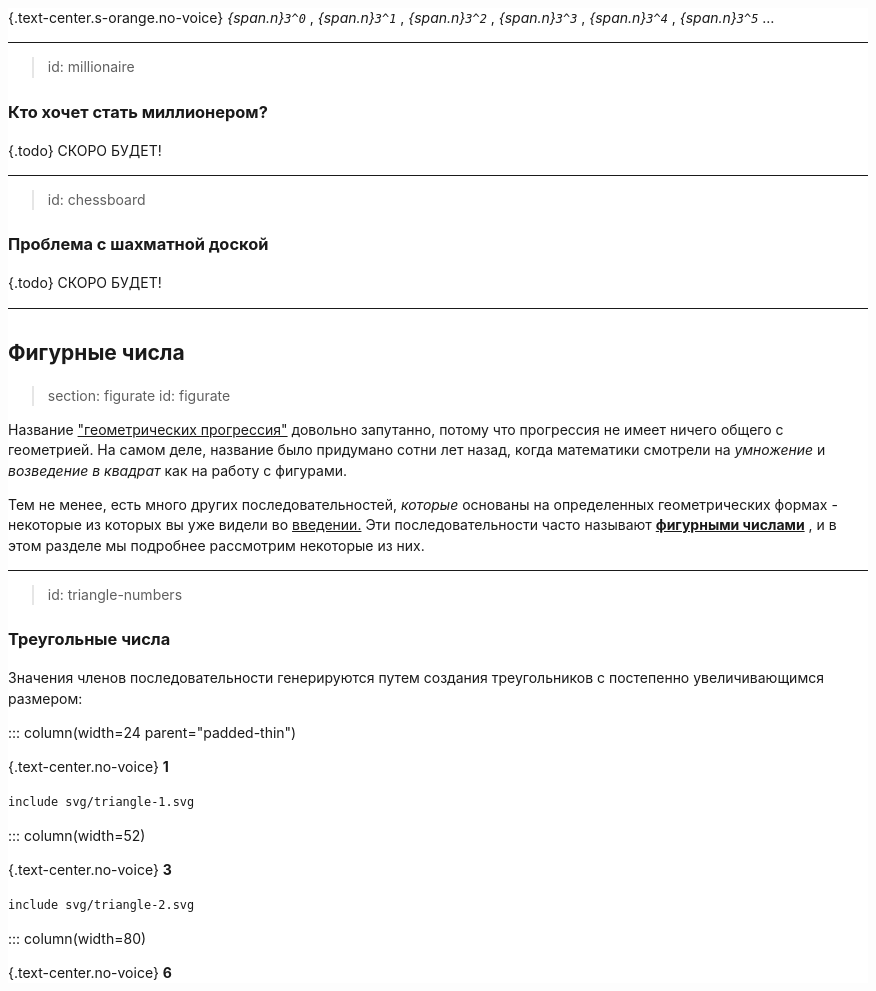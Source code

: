 {.text-center.s-orange.no-voice} _{span.n}`3^0`_ , _{span.n}`3^1`_ , _{span.n}`3^2`_ , _{span.n}`3^3`_ , _{span.n}`3^4`_ , _{span.n}`3^5`_ …

---
> id: millionaire

### Кто хочет стать миллионером?

{.todo} СКОРО БУДЕТ!

---
> id: chessboard

### Проблема с шахматной доской

{.todo} СКОРО БУДЕТ!

---

## Фигурные числа

> section: figurate
> id: figurate

Название ["геометрических прогрессия"](gloss:geometric-sequence) довольно запутанно, потому что прогрессия не имеет ничего общего с геометрией. На самом деле, название было придумано сотни лет назад, когда математики смотрели на _умножение_ и _возведение в квадрат_ как на работу с фигурами.

Тем не менее, есть много других последовательностей, _которые_ основаны на определенных геометрических формах - некоторые из которых вы уже видели во [введении.](/course/sequences/introduction) Эти последовательности часто называют [__фигурными числами__](gloss:figurate-numbers) , и в этом разделе мы подробнее рассмотрим некоторые из них.

---
> id: triangle-numbers

### Треугольные числа

Значения членов последовательности генерируются путем создания треугольников с постепенно увеличивающимся размером:

::: column(width=24 parent="padded-thin")

{.text-center.no-voice} __1__

    include svg/triangle-1.svg

::: column(width=52)

{.text-center.no-voice} __3__

    include svg/triangle-2.svg

::: column(width=80)

{.text-center.no-voice} __6__
